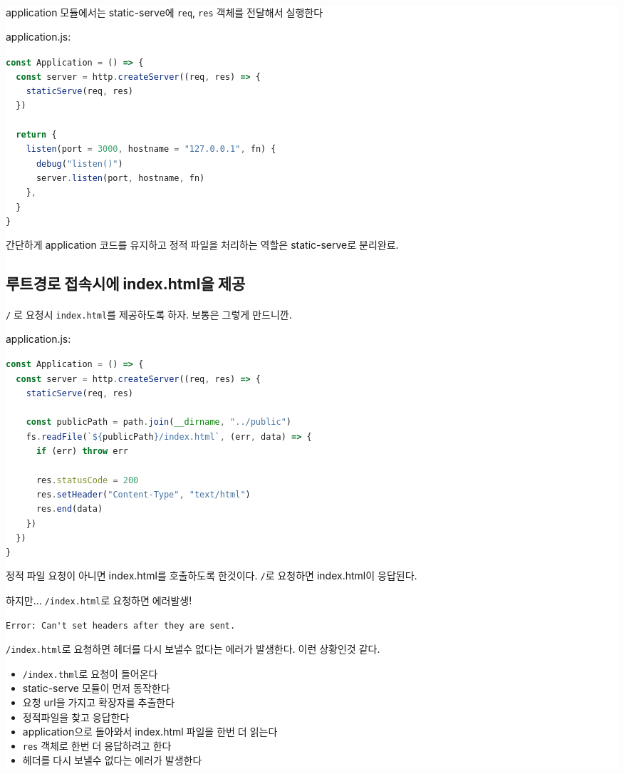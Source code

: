 application 모듈에서는 static-serve에 `req`, `res` 객체를 전달해서 실행한다

application.js:

```js
const Application = () => {
  const server = http.createServer((req, res) => {
    staticServe(req, res)
  })

  return {
    listen(port = 3000, hostname = "127.0.0.1", fn) {
      debug("listen()")
      server.listen(port, hostname, fn)
    },
  }
}
```

간단하게 application 코드를 유지하고 정적 파일을 처리하는 역할은 static-serve로 분리완료.

## 루트경로 접속시에 index.html을 제공

`/` 로 요청시 `index.html`를 제공하도록 하자. 보통은 그렇게 만드니깐.

application.js:

```js
const Application = () => {
  const server = http.createServer((req, res) => {
    staticServe(req, res)

    const publicPath = path.join(__dirname, "../public")
    fs.readFile(`${publicPath}/index.html`, (err, data) => {
      if (err) throw err

      res.statusCode = 200
      res.setHeader("Content-Type", "text/html")
      res.end(data)
    })
  })
}
```

정적 파일 요청이 아니면 index.html를 호출하도록 한것이다.
`/`로 요청하면 index.html이 응답된다.

하지만... `/index.html`로 요청하면 에러발생!

```
Error: Can't set headers after they are sent.
```

`/index.html`로 요청하면 헤더를 다시 보낼수 없다는 에러가 발생한다. 이런 상황인것 같다.

- `/index.thml`로 요청이 들어온다
- static-serve 모듈이 먼저 동작한다
- 요청 url을 가지고 확장자를 추출한다
- 정적파일을 찾고 응답한다
- application으로 돌아와서 index.html 파일을 한번 더 읽는다
- `res` 객체로 한번 더 응답하려고 한다
- 헤더를 다시 보낼수 없다는 에러가 발생한다
